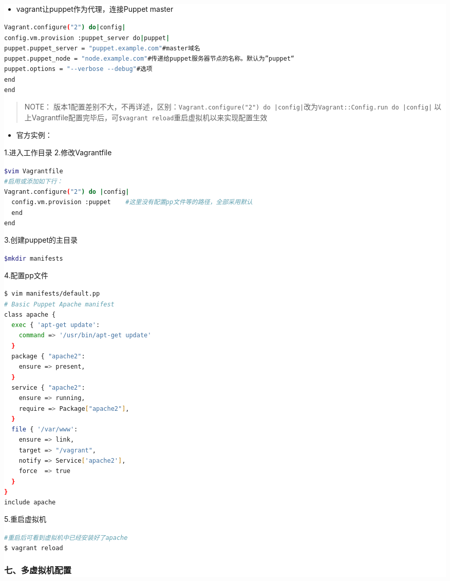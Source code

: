 - vagrant让puppet作为代理，连接Puppet master

```bash
Vagrant.configure("2") do|config|
config.vm.provision :puppet_server do|puppet|
puppet.puppet_server = "puppet.example.com"#master域名
puppet.puppet_node = "node.example.com"#传递给puppet服务器节点的名称。默认为”puppet“
puppet.options = "--verbose --debug"#选项
end
end
```

> NOTE：
> 版本1配置差别不大，不再详述，区别：`Vagrant.configure("2") do |config|`改为`Vagrant::Config.run do |config|`
> 以上Vagrantfile配置完毕后，可`$vagrant reload`重启虚拟机以来实现配置生效

- 官方实例：

1.进入工作目录
2.修改Vagrantfile
```bash
$vim Vagrantfile    
#启用或添加如下行：
Vagrant.configure("2") do |config|
  config.vm.provision :puppet    #这里没有配置pp文件等的路径，全部采用默认
  end
end
```
3.创建puppet的主目录
```bash
$mkdir manifests
```
4.配置pp文件
```bash
$ vim manifests/default.pp
# Basic Puppet Apache manifest
class apache {
  exec { 'apt-get update':
    command => '/usr/bin/apt-get update'
  }
  package { "apache2":
    ensure => present,
  }
  service { "apache2":
    ensure => running,
    require => Package["apache2"],
  }
  file { '/var/www':
    ensure => link,
    target => "/vagrant",
    notify => Service['apache2'],
    force  => true
  }
}
include apache
```
5.重启虚拟机
```bash
#重启后可看到虚拟机中已经安装好了apache
$ vagrant reload    
```
### 七、多虚拟机配置
